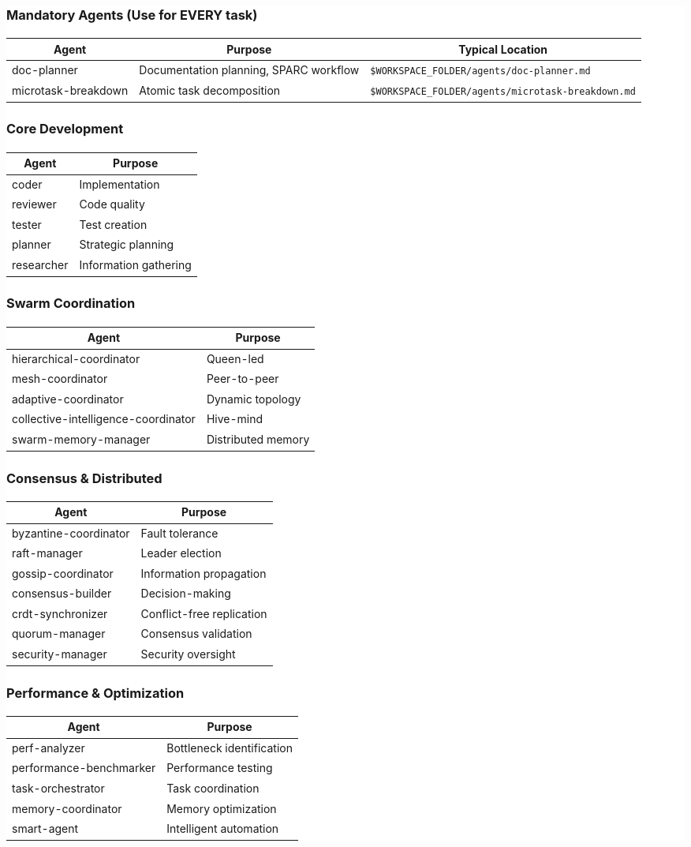 ### Mandatory Agents (Use for EVERY task)
| Agent | Purpose | Typical Location |
|-------|---------|----------|
| doc-planner | Documentation planning, SPARC workflow | `$WORKSPACE_FOLDER/agents/doc-planner.md` |
| microtask-breakdown | Atomic task decomposition | `$WORKSPACE_FOLDER/agents/microtask-breakdown.md` |

### Core Development
| Agent | Purpose |
|-------|---------|
| coder | Implementation |
| reviewer | Code quality |
| tester | Test creation |
| planner | Strategic planning |
| researcher | Information gathering |

### Swarm Coordination
| Agent | Purpose |
|-------|---------|
| hierarchical-coordinator | Queen-led |
| mesh-coordinator | Peer-to-peer |
| adaptive-coordinator | Dynamic topology |
| collective-intelligence-coordinator | Hive-mind |
| swarm-memory-manager | Distributed memory |

### Consensus & Distributed
| Agent | Purpose |
|-------|---------|
| byzantine-coordinator | Fault tolerance |
| raft-manager | Leader election |
| gossip-coordinator | Information propagation |
| consensus-builder | Decision-making |
| crdt-synchronizer | Conflict-free replication |
| quorum-manager | Consensus validation |
| security-manager | Security oversight |

### Performance & Optimization
| Agent | Purpose |
|-------|---------|
| perf-analyzer | Bottleneck identification |
| performance-benchmarker | Performance testing |
| task-orchestrator | Task coordination |
| memory-coordinator | Memory optimization |
| smart-agent | Intelligent automation |
